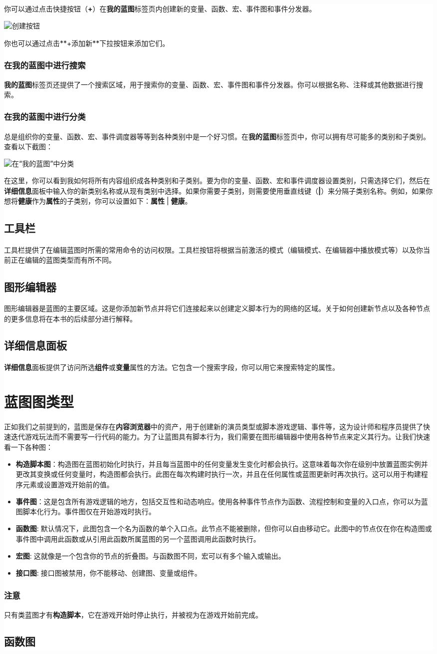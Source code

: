你可以通过点击快捷按钮（**+**）在**我的蓝图**标签页内创建新的变量、函数、宏、事件图和事件分发器。

![创建按钮](img/B03950_06_06.jpg)

你也可以通过点击**+添加新**下拉按钮来添加它们。

### 在我的蓝图中进行搜索

**我的蓝图**标签页还提供了一个搜索区域，用于搜索你的变量、函数、宏、事件图和事件分发器。你可以根据名称、注释或其他数据进行搜索。

### 在我的蓝图中进行分类

总是组织你的变量、函数、宏、事件调度器等等到各种类别中是一个好习惯。在**我的蓝图**标签页中，你可以拥有尽可能多的类别和子类别。查看以下截图：

![在“我的蓝图”中分类](img/B03950_06_07.jpg)

在这里，你可以看到我如何将所有内容组织成各种类别和子类别。要为你的变量、函数、宏和事件调度器设置类别，只需选择它们，然后在**详细信息**面板中输入你的新类别名称或从现有类别中选择。如果你需要子类别，则需要使用垂直线键（**|**）来分隔子类别名称。例如，如果你想将**健康**作为**属性**的子类别，你可以设置如下：**属性** | **健康**。

## 工具栏

工具栏提供了在编辑蓝图时所需的常用命令的访问权限。工具栏按钮将根据当前激活的模式（编辑模式、在编辑器中播放模式等）以及你当前正在编辑的蓝图类型而有所不同。

## 图形编辑器

图形编辑器是蓝图的主要区域。这是你添加新节点并将它们连接起来以创建定义脚本行为的网络的区域。关于如何创建新节点以及各种节点的更多信息将在本书的后续部分进行解释。

## 详细信息面板

**详细信息**面板提供了访问所选**组件**或**变量**属性的方法。它包含一个搜索字段，你可以用它来搜索特定的属性。

# 蓝图图类型

正如我们之前提到的，蓝图是保存在**内容浏览器**中的资产，用于创建新的演员类型或脚本游戏逻辑、事件等，这为设计师和程序员提供了快速迭代游戏玩法而不需要写一行代码的能力。为了让蓝图具有脚本行为，我们需要在图形编辑器中使用各种节点来定义其行为。让我们快速看一下各种图：

+   **构造脚本图**：构造图在蓝图初始化时执行，并且每当蓝图中的任何变量发生变化时都会执行。这意味着每次你在级别中放置蓝图实例并更改其变换或任何变量时，构造图都会执行。此图在每次构建时执行一次，并且在任何属性或蓝图更新时再次执行。这可以用于构建程序元素或设置游戏开始前的值。

+   **事件图**：这是包含所有游戏逻辑的地方，包括交互性和动态响应。使用各种事件节点作为函数、流程控制和变量的入口点，你可以为蓝图脚本化行为。事件图仅在开始游戏时执行。

+   **函数图**: 默认情况下，此图包含一个名为函数的单个入口点。此节点不能被删除，但你可以自由移动它。此图中的节点仅在你在构造图或事件图中调用此函数或从引用此函数所属蓝图的另一个蓝图调用此函数时执行。

+   **宏图**: 这就像是一个包含你的节点的折叠图。与函数图不同，宏可以有多个输入或输出。

+   **接口图**: 接口图被禁用，你不能移动、创建图、变量或组件。

### 注意

只有类蓝图才有**构造脚本**，它在游戏开始时停止执行，并被视为在游戏开始前完成。

## 函数图
